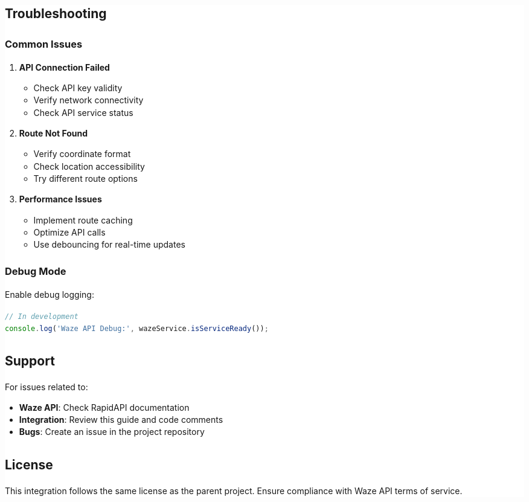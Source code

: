 ## Troubleshooting

### Common Issues

1. **API Connection Failed**
   - Check API key validity
   - Verify network connectivity
   - Check API service status

2. **Route Not Found**
   - Verify coordinate format
   - Check location accessibility
   - Try different route options

3. **Performance Issues**
   - Implement route caching
   - Optimize API calls
   - Use debouncing for real-time updates

### Debug Mode

Enable debug logging:

```typescript
// In development
console.log('Waze API Debug:', wazeService.isServiceReady());
```

## Support

For issues related to:
- **Waze API**: Check RapidAPI documentation
- **Integration**: Review this guide and code comments
- **Bugs**: Create an issue in the project repository

## License

This integration follows the same license as the parent project. Ensure compliance with Waze API terms of service.